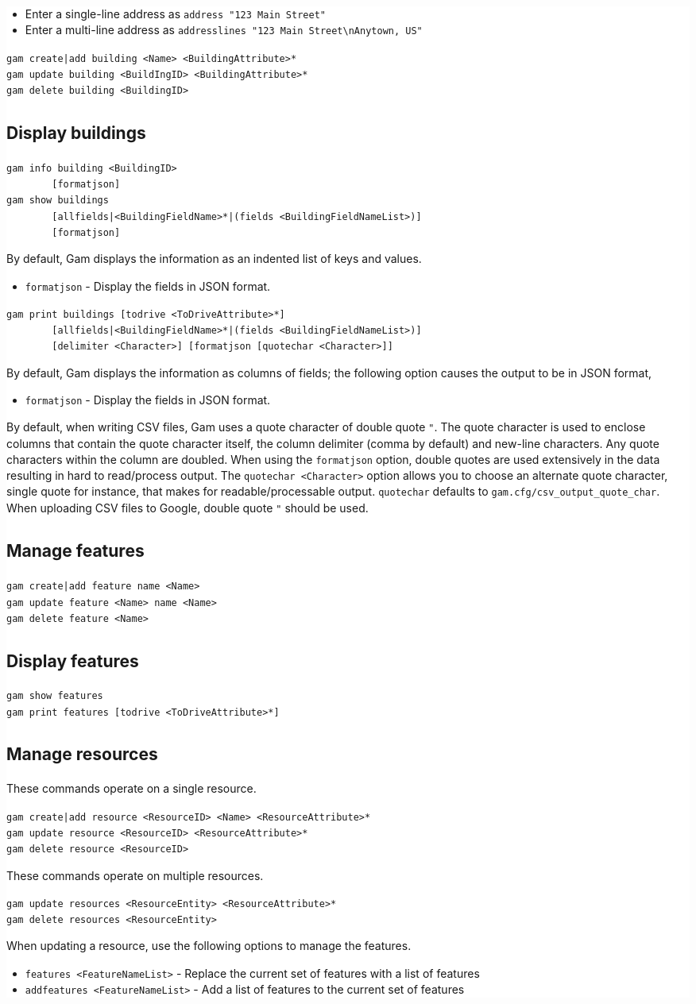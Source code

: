 * Enter a single-line address as `address "123 Main Street"`
* Enter a multi-line address as `addresslines "123 Main Street\nAnytown, US"`
```
gam create|add building <Name> <BuildingAttribute>*
gam update building <BuildIngID> <BuildingAttribute>*
gam delete building <BuildingID>
```
## Display buildings
```
gam info building <BuildingID>
        [formatjson]
gam show buildings
        [allfields|<BuildingFieldName>*|(fields <BuildingFieldNameList>)]
        [formatjson]
```
By default, Gam displays the information as an indented list of keys and values.
* `formatjson` - Display the fields in JSON format.
```
gam print buildings [todrive <ToDriveAttribute>*]
        [allfields|<BuildingFieldName>*|(fields <BuildingFieldNameList>)]
        [delimiter <Character>] [formatjson [quotechar <Character>]]
```
By default, Gam displays the information as columns of fields; the following option causes the output to be in JSON format,
* `formatjson` - Display the fields in JSON format.

By default, when writing CSV files, Gam uses a quote character of double quote `"`. The quote character is used to enclose columns that contain
the quote character itself, the column delimiter (comma by default) and new-line characters. Any quote characters within the column are doubled.
When using the `formatjson` option, double quotes are used extensively in the data resulting in hard to read/process output.
The `quotechar <Character>` option allows you to choose an alternate quote character, single quote for instance, that makes for readable/processable output.
`quotechar` defaults to `gam.cfg/csv_output_quote_char`. When uploading CSV files to Google, double quote `"` should be used.

## Manage features
```
gam create|add feature name <Name>
gam update feature <Name> name <Name>
gam delete feature <Name>
```
## Display features
```
gam show features
gam print features [todrive <ToDriveAttribute>*]
```
## Manage resources
These commands operate on a single resource.
```
gam create|add resource <ResourceID> <Name> <ResourceAttribute>*
gam update resource <ResourceID> <ResourceAttribute>*
gam delete resource <ResourceID>
```
These commands operate on multiple resources.
```
gam update resources <ResourceEntity> <ResourceAttribute>*
gam delete resources <ResourceEntity>
```
When updating a resource, use the following options to manage the features.
* `features <FeatureNameList>` - Replace the current set of features with a list of features
* `addfeatures <FeatureNameList>` - Add a list of features to the current set of features
